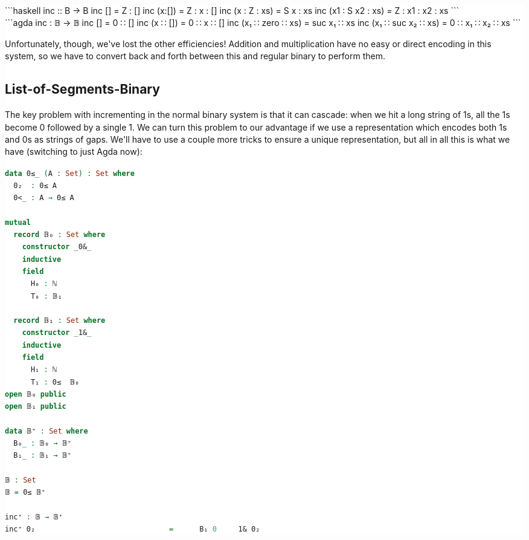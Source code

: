 <div class="row">
<div class="column">
```haskell
inc :: B -> B
inc [] = Z : []
inc (x:[]) = Z : x : []
inc (x  : Z : xs) = S x : xs
inc (x1 : S x2 : xs) = Z : x1 : x2 : xs
```
</div>
<div class="column">
```agda
inc : 𝔹 → 𝔹
inc [] = 0 ∷ []
inc (x ∷ []) = 0 ∷ x ∷ []
inc (x₁ ∷ zero ∷ xs) = suc x₁ ∷ xs
inc (x₁ ∷ suc x₂ ∷ xs) = 0 ∷ x₁ ∷ x₂ ∷ xs
```
</div>
</div>

Unfortunately, though, we've lost the other efficiencies! Addition and
multiplication have no easy or direct encoding in this system, so we have to
convert back and forth between this and regular binary to perform them.

## List-of-Segments-Binary

The key problem with incrementing in the normal binary system is that it can
cascade: when we hit a long string of 1s, all the 1s become 0 followed by a
single 1. We can turn this problem to our advantage if we use a representation
which encodes both 1s and 0s as strings of gaps. We'll have to use a couple more
tricks to ensure a unique representation, but all in all this is what we have
(switching to just Agda now):

```agda
data 0≤_ (A : Set) : Set where
  0₂  : 0≤ A
  0<_ : A → 0≤ A

mutual
  record 𝔹₀ : Set where
    constructor _0&_
    inductive
    field
      H₀ : ℕ
      T₀ : 𝔹₁

  record 𝔹₁ : Set where
    constructor _1&_
    inductive
    field
      H₁ : ℕ
      T₁ : 0≤  𝔹₀
open 𝔹₀ public
open 𝔹₁ public

data 𝔹⁺ : Set where
  B₀_ : 𝔹₀ → 𝔹⁺
  B₁_ : 𝔹₁ → 𝔹⁺

𝔹 : Set
𝔹 = 0≤ 𝔹⁺

inc⁺ : 𝔹 → 𝔹⁺
inc⁺ 0₂                               =      B₁ 0     1& 0₂
```
